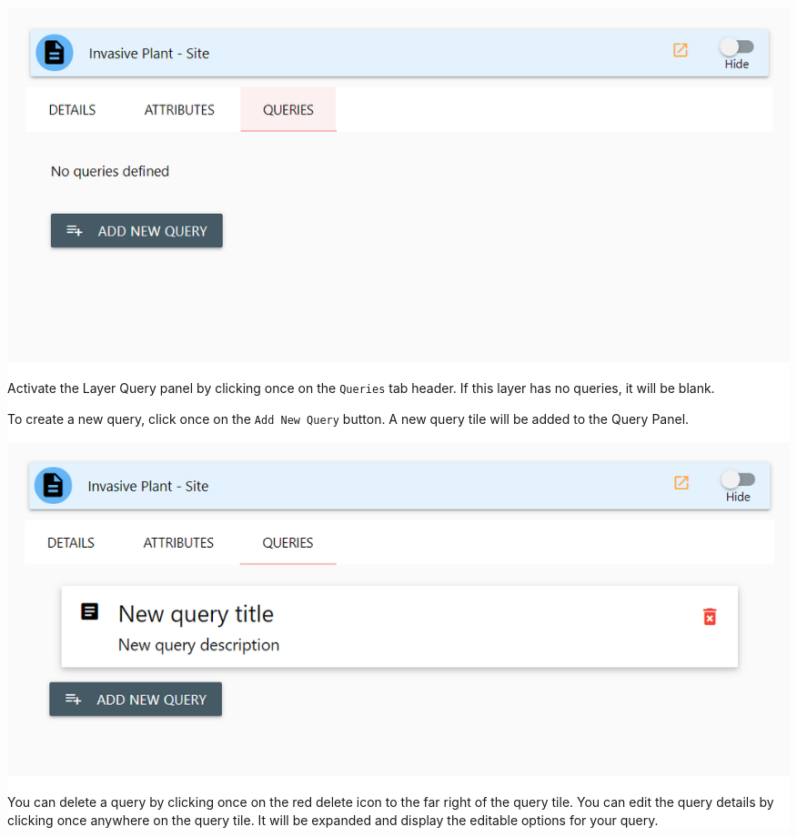 ![query editor](query-editor.png)

Activate the Layer Query panel by clicking once on the `Queries` tab header. If this layer has no queries, it will be blank.

To create a new query, click once on the `Add New Query` button. A new query tile will be added to the Query Panel.

![New Query](query-editor-new.png)

You can delete a query by clicking once on the red delete icon to the far right of the query tile. You can edit the query details by clicking once anywhere on the query tile. It will be expanded and display the editable options for your query.
